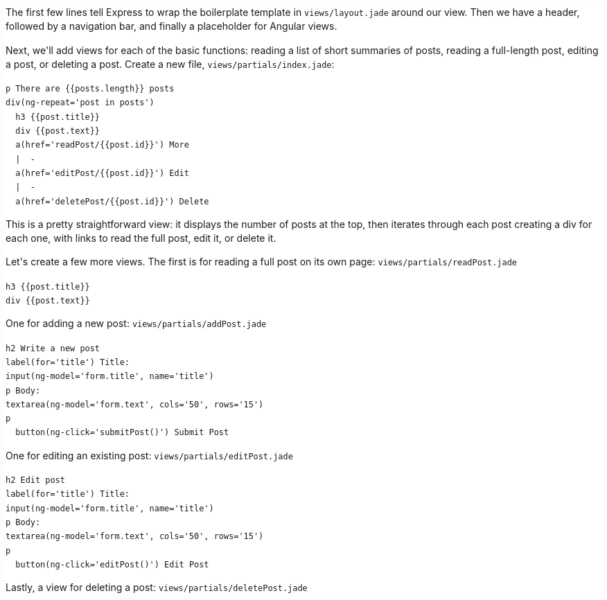 The first few lines tell Express to wrap the boilerplate template in `views/layout.jade` around our view. Then we have a header, followed by a navigation bar, and finally a placeholder for Angular views.

Next, we'll add views for each of the basic functions: reading a list of short summaries of posts, reading a full-length post, editing a post, or deleting a post. Create a new file, `views/partials/index.jade`:

```jade
p There are {{posts.length}} posts
div(ng-repeat='post in posts')
  h3 {{post.title}}
  div {{post.text}}
  a(href='readPost/{{post.id}}') More
  |  - 
  a(href='editPost/{{post.id}}') Edit
  |  - 
  a(href='deletePost/{{post.id}}') Delete
```

This is a pretty straightforward view: it displays the number of posts at the top, then iterates through each post creating a div for each one, with links to read the full post, edit it, or delete it.

Let's create a few more views. The first is for reading a full post on its own page: `views/partials/readPost.jade`

```jade
h3 {{post.title}}
div {{post.text}}
```

One for adding a new post: `views/partials/addPost.jade`

```jade
h2 Write a new post
label(for='title') Title: 
input(ng-model='form.title', name='title')
p Body:
textarea(ng-model='form.text', cols='50', rows='15')
p
  button(ng-click='submitPost()') Submit Post
```

One for editing an existing post: `views/partials/editPost.jade`

```jade
h2 Edit post
label(for='title') Title: 
input(ng-model='form.title', name='title')
p Body:
textarea(ng-model='form.text', cols='50', rows='15')
p
  button(ng-click='editPost()') Edit Post
```

Lastly, a view for deleting a post: `views/partials/deletePost.jade`
